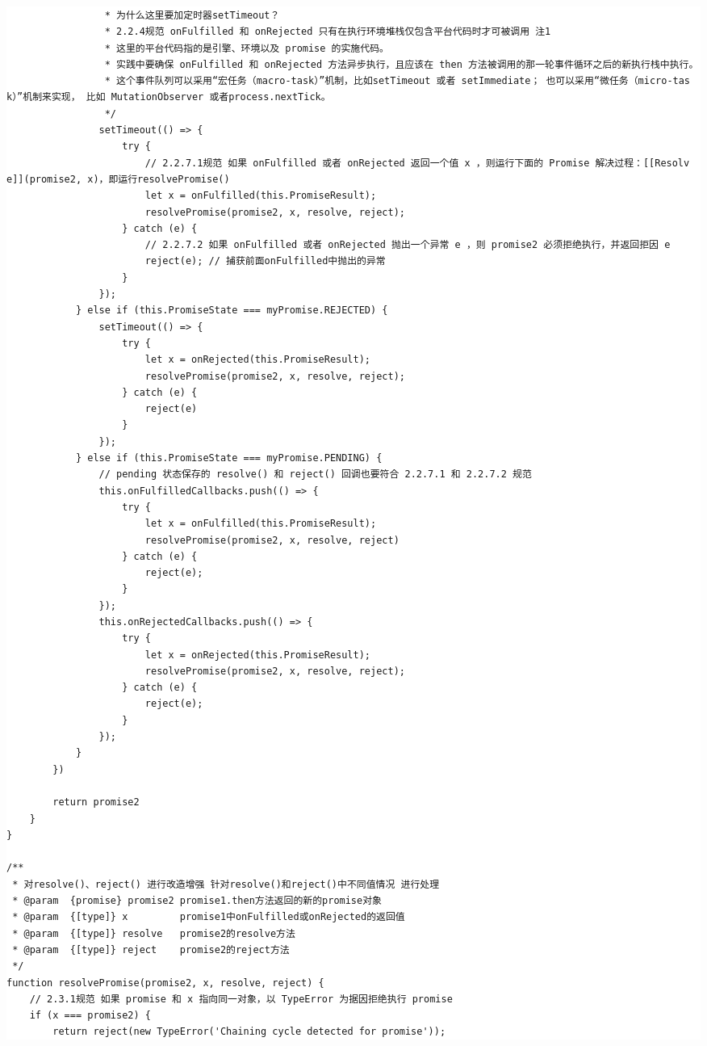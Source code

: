 ```
                 * 为什么这里要加定时器setTimeout？
                 * 2.2.4规范 onFulfilled 和 onRejected 只有在执行环境堆栈仅包含平台代码时才可被调用 注1
                 * 这里的平台代码指的是引擎、环境以及 promise 的实施代码。
                 * 实践中要确保 onFulfilled 和 onRejected 方法异步执行，且应该在 then 方法被调用的那一轮事件循环之后的新执行栈中执行。
                 * 这个事件队列可以采用“宏任务（macro-task）”机制，比如setTimeout 或者 setImmediate； 也可以采用“微任务（micro-task）”机制来实现， 比如 MutationObserver 或者process.nextTick。
                 */
                setTimeout(() => {
                    try {
                        // 2.2.7.1规范 如果 onFulfilled 或者 onRejected 返回一个值 x ，则运行下面的 Promise 解决过程：[[Resolve]](promise2, x)，即运行resolvePromise()
                        let x = onFulfilled(this.PromiseResult);
                        resolvePromise(promise2, x, resolve, reject);
                    } catch (e) {
                        // 2.2.7.2 如果 onFulfilled 或者 onRejected 抛出一个异常 e ，则 promise2 必须拒绝执行，并返回拒因 e
                        reject(e); // 捕获前面onFulfilled中抛出的异常
                    }
                });
            } else if (this.PromiseState === myPromise.REJECTED) {
                setTimeout(() => {
                    try {
                        let x = onRejected(this.PromiseResult);
                        resolvePromise(promise2, x, resolve, reject);
                    } catch (e) {
                        reject(e)
                    }
                });
            } else if (this.PromiseState === myPromise.PENDING) {
                // pending 状态保存的 resolve() 和 reject() 回调也要符合 2.2.7.1 和 2.2.7.2 规范
                this.onFulfilledCallbacks.push(() => {
                    try {
                        let x = onFulfilled(this.PromiseResult);
                        resolvePromise(promise2, x, resolve, reject)
                    } catch (e) {
                        reject(e);
                    }
                });
                this.onRejectedCallbacks.push(() => {
                    try {
                        let x = onRejected(this.PromiseResult);
                        resolvePromise(promise2, x, resolve, reject);
                    } catch (e) {
                        reject(e);
                    }
                });
            }
        })

        return promise2
    }
}

/**
 * 对resolve()、reject() 进行改造增强 针对resolve()和reject()中不同值情况 进行处理
 * @param  {promise} promise2 promise1.then方法返回的新的promise对象
 * @param  {[type]} x         promise1中onFulfilled或onRejected的返回值
 * @param  {[type]} resolve   promise2的resolve方法
 * @param  {[type]} reject    promise2的reject方法
 */
function resolvePromise(promise2, x, resolve, reject) {
    // 2.3.1规范 如果 promise 和 x 指向同一对象，以 TypeError 为据因拒绝执行 promise
    if (x === promise2) {
        return reject(new TypeError('Chaining cycle detected for promise'));
```